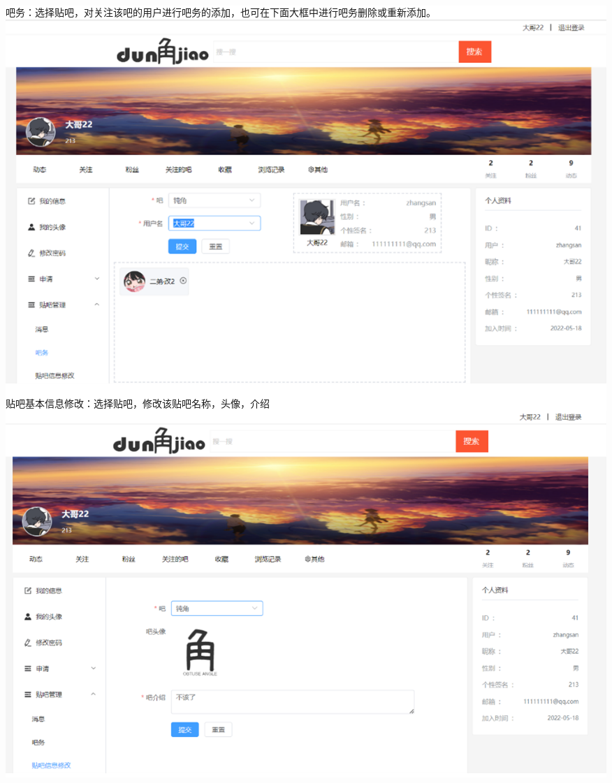   吧务：选择贴吧，对关注该吧的用户进行吧务的添加，也可在下面大框中进行吧务删除或重新添加。
![输入图片说明](README_IMG/%E5%9B%BE%E7%89%8718.png)

  贴吧基本信息修改：选择贴吧，修改该贴吧名称，头像，介绍
![输入图片说明](README_IMG/%E5%9B%BE%E7%89%8719.png)
